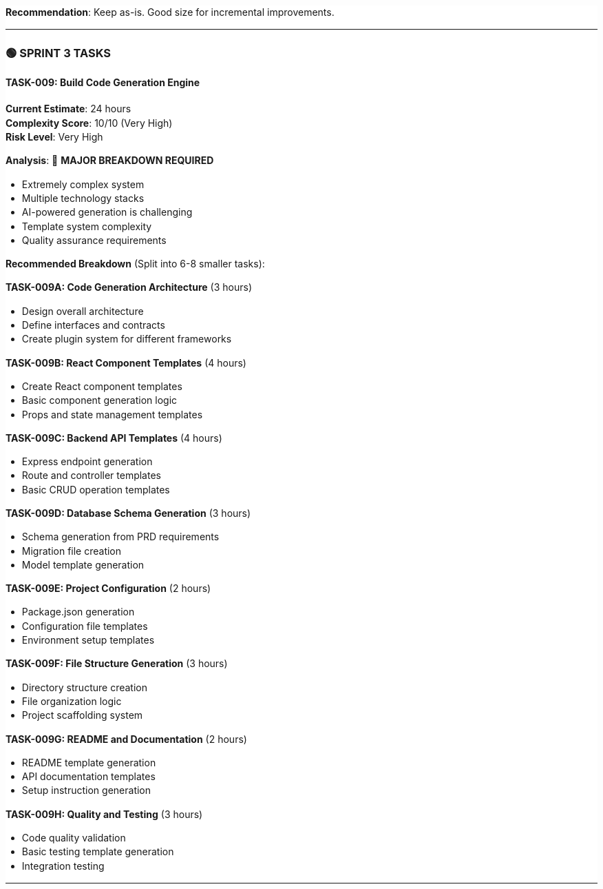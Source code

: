 **Recommendation**: Keep as-is. Good size for incremental improvements.

---

### **🟢 SPRINT 3 TASKS**

#### **TASK-009: Build Code Generation Engine**
**Current Estimate**: 24 hours  
**Complexity Score**: 10/10 (Very High)  
**Risk Level**: Very High  

**Analysis**: 🚨 **MAJOR BREAKDOWN REQUIRED**
- Extremely complex system
- Multiple technology stacks
- AI-powered generation is challenging
- Template system complexity
- Quality assurance requirements

**Recommended Breakdown** (Split into 6-8 smaller tasks):

**TASK-009A: Code Generation Architecture** (3 hours)
- Design overall architecture
- Define interfaces and contracts
- Create plugin system for different frameworks

**TASK-009B: React Component Templates** (4 hours)
- Create React component templates
- Basic component generation logic
- Props and state management templates

**TASK-009C: Backend API Templates** (4 hours)
- Express endpoint generation
- Route and controller templates
- Basic CRUD operation templates

**TASK-009D: Database Schema Generation** (3 hours)
- Schema generation from PRD requirements
- Migration file creation
- Model template generation

**TASK-009E: Project Configuration** (2 hours)
- Package.json generation
- Configuration file templates
- Environment setup templates

**TASK-009F: File Structure Generation** (3 hours)
- Directory structure creation
- File organization logic
- Project scaffolding system

**TASK-009G: README and Documentation** (2 hours)
- README template generation
- API documentation templates
- Setup instruction generation

**TASK-009H: Quality and Testing** (3 hours)
- Code quality validation
- Basic testing template generation
- Integration testing

---